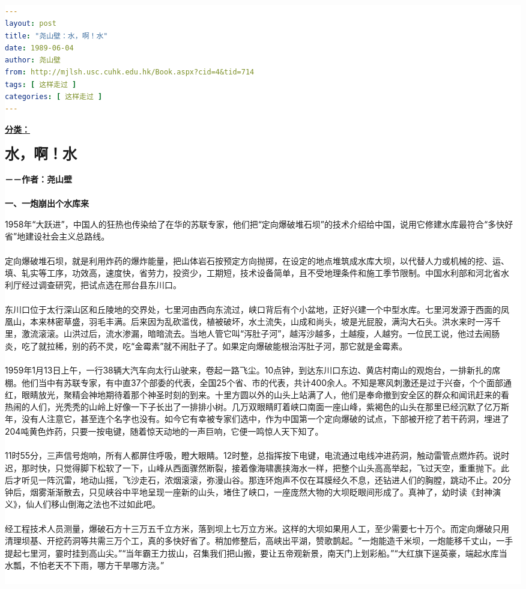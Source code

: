 ```yaml
---
layout: post
title: "尧山壁：水，啊！水"
date: 1989-06-04
author: 尧山壁
from: http://mjlsh.usc.cuhk.edu.hk/Book.aspx?cid=4&tid=714
tags: [ 这样走过 ]
categories: [ 这样走过 ]
---
```


<div style="margin: 15px 10px 10px 0px;">
 <div>
  <span id="ctl00_ContentPlaceHolder1_chapter1_SubjectLabel" style="font-weight:bold;text-decoration:underline;">
   分类：
  </span>
 </div>
 <div>
  <p>
   <strong>
    <font size="5">
     水，啊！水
    </font>
   </strong>
  </p>
  <p>
   <strong>
    －－作者：尧山壁
    <br/>
    <br/>
    一、一炮崩出个水库来
   </strong>
  </p>
  <p>
   1958年“大跃进”，中国人的狂热也传染给了在华的苏联专家，他们把“定向爆破堆石坝”的技术介绍给中国，说用它修建水库最符合“多快好省”地建设社会主义总路线。
   <br/>
   <br/>
   定向爆破堆石坝，就是利用炸药的爆炸能量，把山体岩石按预定方向抛掷，在设定的地点堆筑成水库大坝，以代替人力或机械的挖、运、填、轧实等工序，功效高，速度快，省劳力，投资少，工期短，技术设备简单，且不受地理条件和施工季节限制。中国水利部和河北省水利厅经过调查研究，把试点选在邢台县东川口。
   <br/>
   <br/>
   东川口位于太行深山区和丘陵地的交界处，七里河由西向东流过，峡口背后有个小盆地，正好兴建一个中型水库。七里河发源于西面的凤凰山，本来林密草盛，羽毛丰满。后来因为乱砍滥伐，植被破坏，水土流失，山成和尚头，坡是光屁股，满沟大石头。洪水来时一泻千里，激流滚滚。山洪过后，流水渗漏，暗暗流去。当地人管它叫“泻肚子河”，越泻沙越多，土越瘦，人越穷。一位民工说，他过去闹肠炎，吃了就拉稀，别的药不灵，吃“金霉素”就不闹肚子了。如果定向爆破能根治泻肚子河，那它就是金霉素。
   <br/>
   <br/>
   1959年1月13日上午，一行38辆大汽车向太行山驶来，卷起一路飞尘。10点钟，到达东川口东边、黄店村南山的观炮台，一排新扎的席棚。他们当中有苏联专家，有中直37个部委的代表，全国25个省、市的代表，共计400余人。不知是寒风刺激还是过于兴奋，个个面部通红，眼睛放光，聚精会神地期待着那个神圣时刻的到来。十里方圆以外的山头上站满了人，他们是奉命撤到安全区的群众和闻讯赶来的看热闹的人们，光秃秃的山岭上好像一下子长出了一排排小树。几万双眼睛盯着峡口南面一座山峰，紫褐色的山头在那里已经沉默了亿万斯年，没有人注意它，甚至连个名字也没有。如今它有幸被专家们选中，作为中国第一个定向爆破的试点，下部被开挖了若干药洞，埋进了204吨黄色炸药，只要一按电键，随着惊天动地的一声巨响，它便一鸣惊人天下知了。
   <br/>
   <br/>
   11时55分，三声信号炮响，所有人都屏住呼吸，瞪大眼睛。12时整，总指挥按下电键，电流通过电线冲进药洞，触动雷管点燃炸药。说时迟，那时快，只觉得脚下松软了一下，山峰从西面骤然断裂，接着像海啸裹挟海水一样，把整个山头高高举起，飞过天空，重重抛下。此后才听见一阵沉雷，地动山摇，飞沙走石，浓烟滚滚，弥漫山谷。那连环炮声不仅在耳膜经久不息，还钻进人们的胸膛，跳动不止。20分钟后，烟雾渐渐散去，只见峡谷中平地呈现一座新的山头，堵住了峡口，一座庞然大物的大坝眨眼间形成了。真神了，幼时读《封神演义》，仙人们移山倒海之法也不过如此吧。
   <br/>
   <br/>
   经工程技术人员测量，爆破石方十三万五千立方米，落到坝上七万立方米。这样的大坝如果用人工，至少需要七十万个。而定向爆破只用清理坝基、开挖药洞等共需三万个工，真的多快好省了。稍加修整后，高峡出平湖，赞歌鹊起。“一炮能造千米坝，一炮能移千丈山，一手提起七里河，霎时挂到高山尖。”“当年霸王力拔山，召集我们把山搬，要让五帝观新景，南天门上划彩船。”“大红旗下逞英豪，端起水库当水瓢，不怕老天不下雨，哪方干旱哪方浇。”
   <br/>
   <br/>